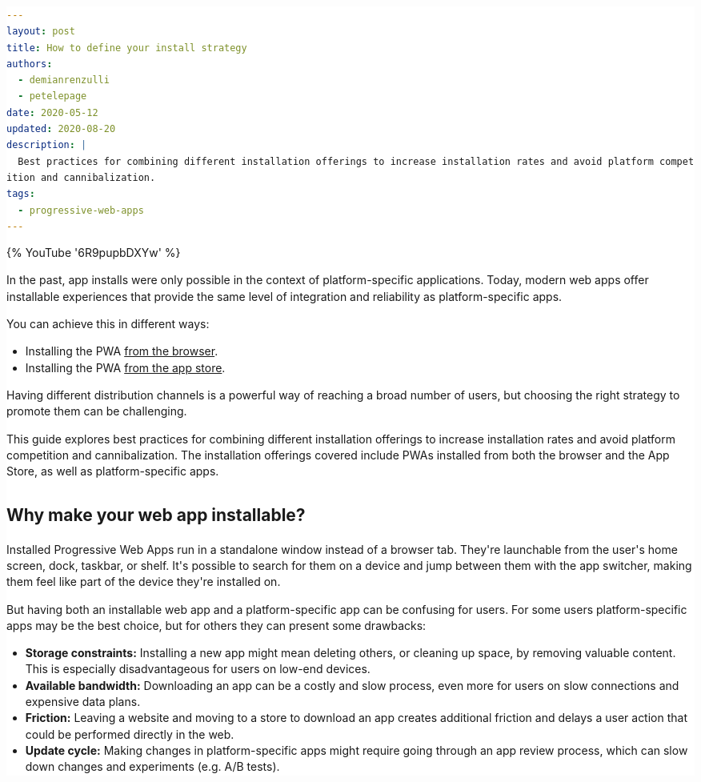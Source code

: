```yaml
---
layout: post
title: How to define your install strategy
authors:
  - demianrenzulli
  - petelepage
date: 2020-05-12
updated: 2020-08-20
description: |
  Best practices for combining different installation offerings to increase installation rates and avoid platform competition and cannibalization.
tags:
  - progressive-web-apps
---
```


{% YouTube '6R9pupbDXYw' %}

In the past, app installs were only possible in the context of platform-specific applications. Today, modern web apps offer installable experiences that provide the same level of integration and reliability as platform-specific apps.

You can achieve this in different ways:

- Installing the PWA [from the browser](/customize-install/).
- Installing the PWA [from the app store](https://developers.google.com/web/android/trusted-web-activity).

Having different distribution channels is a powerful way of reaching a broad number of users, but choosing the right strategy to promote them can be challenging.

This guide explores best practices for combining different installation offerings to increase installation rates and avoid platform competition and cannibalization. The installation offerings covered include PWAs installed from both the browser and the App Store, as well as platform-specific apps.

## Why make your web app installable?

Installed Progressive Web Apps run in a standalone window instead of a browser tab. They're launchable from the user's home screen, dock, taskbar, or shelf. It's possible to search for them on a device and jump between them with the app switcher, making them feel like part of the device they're installed on.

But having both an installable web app and a platform-specific app can be confusing for users. For some users platform-specific apps may be the best choice, but for others they can present some drawbacks:

- **Storage constraints:** Installing a new app might mean deleting others, or cleaning up space, by removing valuable content. This is especially disadvantageous for users on low-end devices.
- **Available bandwidth:** Downloading an app can be a costly and slow process, even more for users on slow connections and expensive data plans.
- **Friction:** Leaving a website and moving to a store to download an app creates additional friction and delays a user action that could be performed directly in the web.
- **Update cycle:** Making changes in platform-specific apps might require going through an app review process, which can slow down changes and experiments (e.g. A/B tests).
